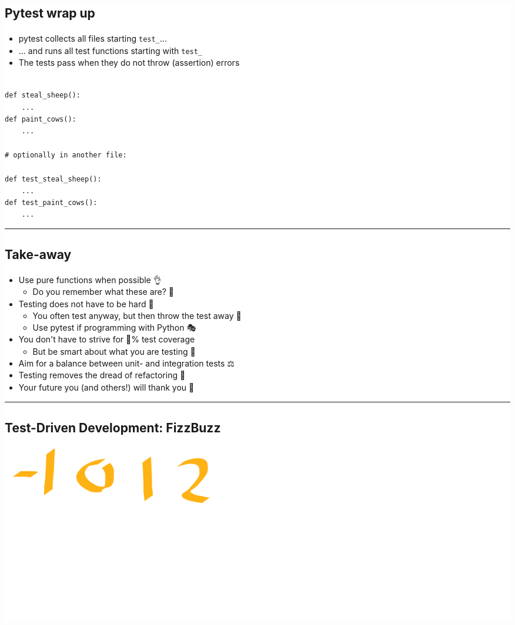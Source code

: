 


## Pytest wrap up

- pytest collects all files starting <code>test_</code>...
- ... and runs all test functions starting with <code>test_</code>
- The tests pass when they do not throw (assertion) errors

<pre style="width: max-content;"><code style="overflow: hidden;" class="python" data-trim class="bash" data-line-numbers>
def steal_sheep():
    ...
def paint_cows():
    ...

# optionally in another file:

def test_steal_sheep():
    ...
def test_paint_cows():
    ...
</code></pre>

---



## Take-away

- Use pure functions when possible 👌
  - Do you remember what these are? 💭
- Testing does not have to be hard 👏
  - You often test anyway, but then throw the test away 🧐
  - Use pytest if programming with Python 🎭
- You don't have to strive for 💯% test coverage
  - But be smart about what you are testing 🧠
- Aim for a balance between unit- and integration tests ⚖️
- Testing removes the dread of refactoring 🔁
- Your future you (and others!) will thank you 🙏

---



## Test-Driven Development: FizzBuzz

<div class="r-stack">
  <img src="./files/fizz_buzz_1.svg">